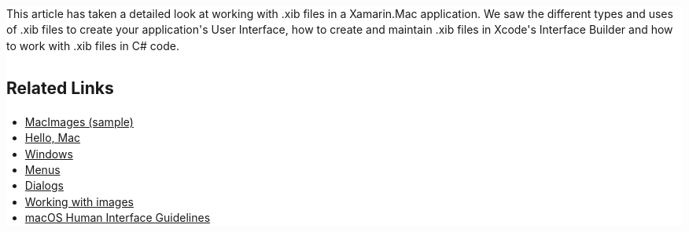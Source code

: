 This article has taken a detailed look at working with .xib files in a Xamarin.Mac application. We saw the different types and uses of .xib files to create your application's User Interface, how to create and maintain .xib files in Xcode's Interface Builder and how to work with .xib files in C# code.

## Related Links

- [MacImages (sample)](https://docs.microsoft.com/samples/xamarin/mac-samples/macimages)
- [Hello, Mac](~/mac/get-started/hello-mac.md)
- [Windows](~/mac/user-interface/window.md)
- [Menus](~/mac/user-interface/menu.md)
- [Dialogs](~/mac/user-interface/dialog.md)
- [Working with images](~/mac/app-fundamentals/image.md)
- [macOS Human Interface Guidelines](https://developer.apple.com/macos/human-interface-guidelines/overview/themes/)
